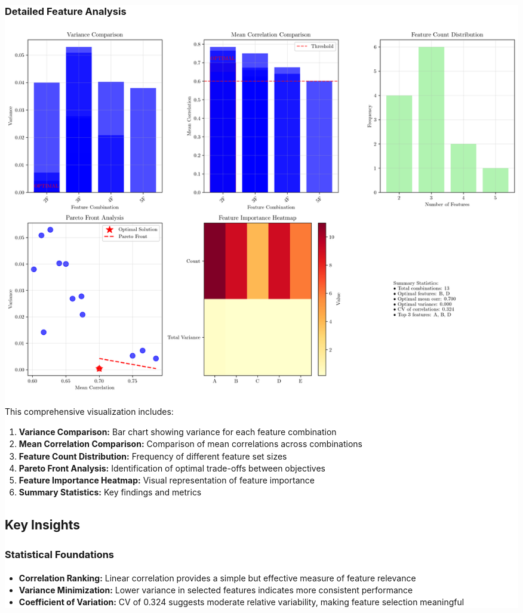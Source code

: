 ### Detailed Feature Analysis
![Detailed Feature Analysis](../Images/L8_2_Quiz_8/detailed_feature_analysis.png)

This comprehensive visualization includes:
1. **Variance Comparison:** Bar chart showing variance for each feature combination
2. **Mean Correlation Comparison:** Comparison of mean correlations across combinations
3. **Feature Count Distribution:** Frequency of different feature set sizes
4. **Pareto Front Analysis:** Identification of optimal trade-offs between objectives
5. **Feature Importance Heatmap:** Visual representation of feature importance
6. **Summary Statistics:** Key findings and metrics

## Key Insights

### Statistical Foundations
- **Correlation Ranking:** Linear correlation provides a simple but effective measure of feature relevance
- **Variance Minimization:** Lower variance in selected features indicates more consistent performance
- **Coefficient of Variation:** CV of $0.324$ suggests moderate relative variability, making feature selection meaningful
